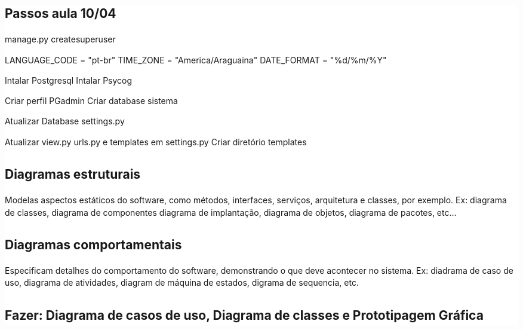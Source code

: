 


## Passos aula 10/04

manage.py createsuperuser

LANGUAGE_CODE = "pt-br"
TIME_ZONE = "America/Araguaina"
DATE_FORMAT = "%d/%m/%Y"


Intalar Postgresql 
Intalar Psycog

Criar perfil PGadmin
Criar database sistema

Atualizar Database settings.py

Atualizar view.py urls.py e templates em settings.py
Criar diretório templates

## Diagramas estruturais

Modelas aspectos estáticos do software, como métodos, interfaces, serviços, arquitetura e classes, por exemplo. Ex: diagrama de classes, diagrama de componentes diagrama de implantação, diagrama de objetos, diagrama de pacotes, etc...

## Diagramas comportamentais

Especificam detalhes do comportamento do software, demonstrando o que deve acontecer no sistema. Ex: diadrama de caso de uso, diagrama de atividades, diagram de máquina de estados, digrama de sequencia, etc.

## Fazer: Diagrama de casos de uso, Diagrama de classes e Prototipagem Gráfica





